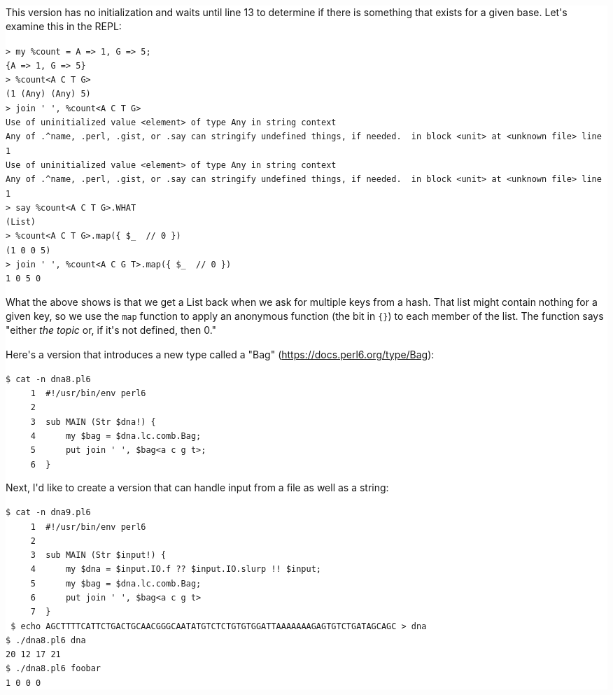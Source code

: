 This version has no initialization and waits until line 13 to determine if there is something that exists for a given base.  Let's examine this in the REPL:

```
> my %count = A => 1, G => 5;
{A => 1, G => 5}
> %count<A C T G>
(1 (Any) (Any) 5)
> join ' ', %count<A C T G>
Use of uninitialized value <element> of type Any in string context
Any of .^name, .perl, .gist, or .say can stringify undefined things, if needed.  in block <unit> at <unknown file> line 1
Use of uninitialized value <element> of type Any in string context
Any of .^name, .perl, .gist, or .say can stringify undefined things, if needed.  in block <unit> at <unknown file> line 1
> say %count<A C T G>.WHAT
(List)
> %count<A C T G>.map({ $_  // 0 })
(1 0 0 5)
> join ' ', %count<A C G T>.map({ $_  // 0 })
1 0 5 0
```

What the above shows is that we get a List back when we ask for multiple keys from a hash.  That list might contain nothing for a given key, so we use the ```map``` function to apply an anonymous function (the bit in ```{}```) to each member of the list.  The function says "either *the topic* or, if it's not defined, then 0."  

Here's a version that introduces a new type called a "Bag" (https://docs.perl6.org/type/Bag):

```
$ cat -n dna8.pl6
     1	#!/usr/bin/env perl6
     2
     3	sub MAIN (Str $dna!) {
     4	    my $bag = $dna.lc.comb.Bag;
     5	    put join ' ', $bag<a c g t>;
     6	}
 ```
 
Next, I'd like to create a version that can handle input from a file as well as a string:

```
$ cat -n dna9.pl6
     1	#!/usr/bin/env perl6
     2
     3	sub MAIN (Str $input!) {
     4	    my $dna = $input.IO.f ?? $input.IO.slurp !! $input;
     5	    my $bag = $dna.lc.comb.Bag;
     6	    put join ' ', $bag<a c g t>
     7	}
 $ echo AGCTTTTCATTCTGACTGCAACGGGCAATATGTCTCTGTGTGGATTAAAAAAAGAGTGTCTGATAGCAGC > dna
$ ./dna8.pl6 dna
20 12 17 21
$ ./dna8.pl6 foobar
1 0 0 0
```
